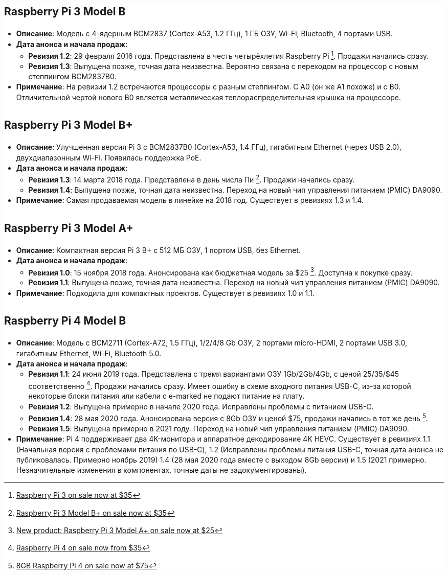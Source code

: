 ## Raspberry Pi 3 Model B
- **Описание**: Модель с 4-ядерным BCM2837 (Cortex-A53, 1.2 ГГц), 1 ГБ ОЗУ, Wi-Fi, Bluetooth, 4 портами USB.
- **Дата анонса и начала продаж**:
  - **Ревизия 1.2**: 29 февраля 2016 года. Представлена в честь четырёхлетия Raspberry Pi [^9]. Продажи начались сразу.
  - **Ревизия 1.3**: Выпущена позже, точная дата неизвестна. Вероятно связана с переходом на процессор с новым степпингом BCM2837B0.
- **Примечание**: На ревизии 1.2 встречаются процессоры с разным степпингом. С A0 (он же A1 похоже) и с B0. Отличительной чертой нового B0 является металлическая теплораспределительная крышка на процессоре.

## Raspberry Pi 3 Model B+
- **Описание**: Улучшенная версия Pi 3 с BCM2837B0 (Cortex-A53, 1.4 ГГц), гигабитным Ethernet (через USB 2.0), двухдиапазонным Wi-Fi. Появилась поддержка PoE.
- **Дата анонса и начала продаж**:
  - **Ревизия 1.3**: 14 марта 2018 года. Представлена в день числа Пи [^10]. Продажи начались сразу.
  - **Ревизия 1.4**: Выпущена позже, точная дата неизвестна. Переход на новый чип управления питанием (PMIC) DA9090.
- **Примечание**: Самая продаваемая модель в линейке на 2018 год. Существует в ревизиях 1.3 и 1.4.

## Raspberry Pi 3 Model A+
- **Описание**: Компактная версия Pi 3 B+ с 512 МБ ОЗУ, 1 портом USB, без Ethernet.
- **Дата анонса и начала продаж**:
  - **Ревизия 1.0**: 15 ноября 2018 года. Анонсирована как бюджетная модель за $25 [^11]. Доступна к покупке сразу.
  - **Ревизия 1.1**: Выпущена позже, точная дата неизвестна. Переход на новый чип управления питанием (PMIC) DA9090.
- **Примечание**: Подходила для компактных проектов. Существует в ревизиях 1.0 и 1.1.

## Raspberry Pi 4 Model B
- **Описание**: Модель с BCM2711 (Cortex-A72, 1.5 ГГц), 1/2/4/8 Gb ОЗУ, 2 портами micro-HDMI, 2 портами USB 3.0, гигабитным Ethernet, Wi-Fi, Bluetooth 5.0.
- **Дата анонса и начала продаж**:
  - **Ревизия 1.1**: 24 июня 2019 года. Представлена с тремя вариантами ОЗУ 1Gb/2Gb/4Gb, с ценой $25/$35/$45 соответственно [^12]. Продажи начались сразу. Имеет ошибку в схеме входного питания USB-C, из-за которой некоторые блоки питания или кабели с e-marked не подают питание на плату.
  - **Ревизия 1.2**: Выпущена примерно в начале 2020 года. Исправлены проблемы с питанием USB-C.
  - **Ревизия 1.4**: 28 мая 2020 года. Анонсирована версия с 8Gb ОЗУ и ценой $75, продажи начались в тот же день [^13].
  - **Ревизия 1.5**: Выпущена примерно в 2021 году. Переход на новый чип управления питанием (PMIC) DA9090.
- **Примечание**: Pi 4 поддерживает два 4K-монитора и аппаратное декодирование 4K HEVC. Существует в ревизиях 1.1 (Начальная версия с проблемами питания по USB-C), 1.2 (Исправлены проблемы питания USB-C, точная дата анонса не публиковалась. Примерно ноябрь 2019) 1.4 (28 мая 2020 года вместе с выходом 8Gb версии) и 1.5 (2021 примерно. Незначительные изменения в компонентах, точные даты не задокументированы).


[^0]: [Model B now ships with 512MB of RAM](https://www.raspberrypi.com/news/model-b-now-ships-with-512mb-of-ram/)
[^1]: [The Raspberry Pi Launch](https://www.raspberrypi.com/news/the-raspberry-pi-launch/)
[^2]: [Upcoming board revision](https://www.raspberrypi.com/news/upcoming-board-revision/)
[^3]: [Made in the UK!](https://www.raspberrypi.com/news/made-in-the-uk/)
[^4]: [A nice shiny photo of the rev2 board](https://www.raspberrypi.com/news/a-nice-shiny-photo-of-the-rev2-board-and-user-guide-news/)
[^512]: [Model B now ships with 512MB of RAM](https://www.raspberrypi.com/news/model-b-now-ships-with-512mb-of-ram/)
[^red]: [Red Pi at night](https://www.raspberrypi.com/news/red-pi-at-night/)
[^A1]: [First Model A samples off the line!](https://www.raspberrypi.com/news/first-model-a-samples-off-the-line/)
[^A2]: [A quick Model A show and tell from Adafruit](https://www.raspberrypi.com/news/a-quick-model-a-show-and-tell-from-adafruit/)
[^A3]: [Twelve Pis of Christmas: We’re auctioning off the first model As!](https://www.raspberrypi.com/news/twelve-pis-of-christmas-were-auctioning-off-the-first-model-as/)
[^5]: [Model A now for sale in Europe](https://www.raspberrypi.com/news/model-a-now-for-sale-in-europe-buy-one-today/)
[^6]: [New product launch! Introducing Raspberry Pi Model B+](https://www.raspberrypi.com/news/introducing-raspberry-pi-model-b-plus/)
[^7]: [Raspberry Pi Model A+ on sale now at $20](https://www.raspberrypi.com/news/raspberry-pi-model-a-plus-on-sale/)
[^8]: [Raspberry Pi 2 on sale now at $35](https://www.raspberrypi.com/news/raspberry-pi-2-on-sale/)
[^9]: [Raspberry Pi 3 on sale now at $35](https://www.raspberrypi.com/news/raspberry-pi-3-on-sale/)
[^10]: [Raspberry Pi 3 Model B+ on sale now at $35](https://www.raspberrypi.com/news/raspberry-pi-3-model-bplus-sale-now-35/)
[^11]: [New product: Raspberry Pi 3 Model A+ on sale now at $25](https://www.raspberrypi.com/news/new-product-raspberry-pi-3-model-a/)
[^12]: [Raspberry Pi 4 on sale now from $35](https://www.raspberrypi.com/news/raspberry-pi-4-on-sale-now-from-35/)
[^13]: [8GB Raspberry Pi 4 on sale now at $75](https://www.raspberrypi.com/news/8gb-raspberry-pi-4-on-sale-now-at-75/)
[^14]: [Introducing: Raspberry Pi 5!](https://www.raspberrypi.com/news/introducing-raspberry-pi-5/)
[^15]: [Raspberry Pi 5: available now!](https://www.raspberrypi.com/news/raspberry-pi-5-available-now/)
[^16]: [2GB Raspberry Pi 5 on sale now at $50](https://www.raspberrypi.com/news/2gb-raspberry-pi-5-on-sale-now-at-50/)
[^17]: [16GB Raspberry Pi 5 on sale now at $120](https://www.raspberrypi.com/news/16gb-raspberry-pi-5-on-sale-now-at-120/)